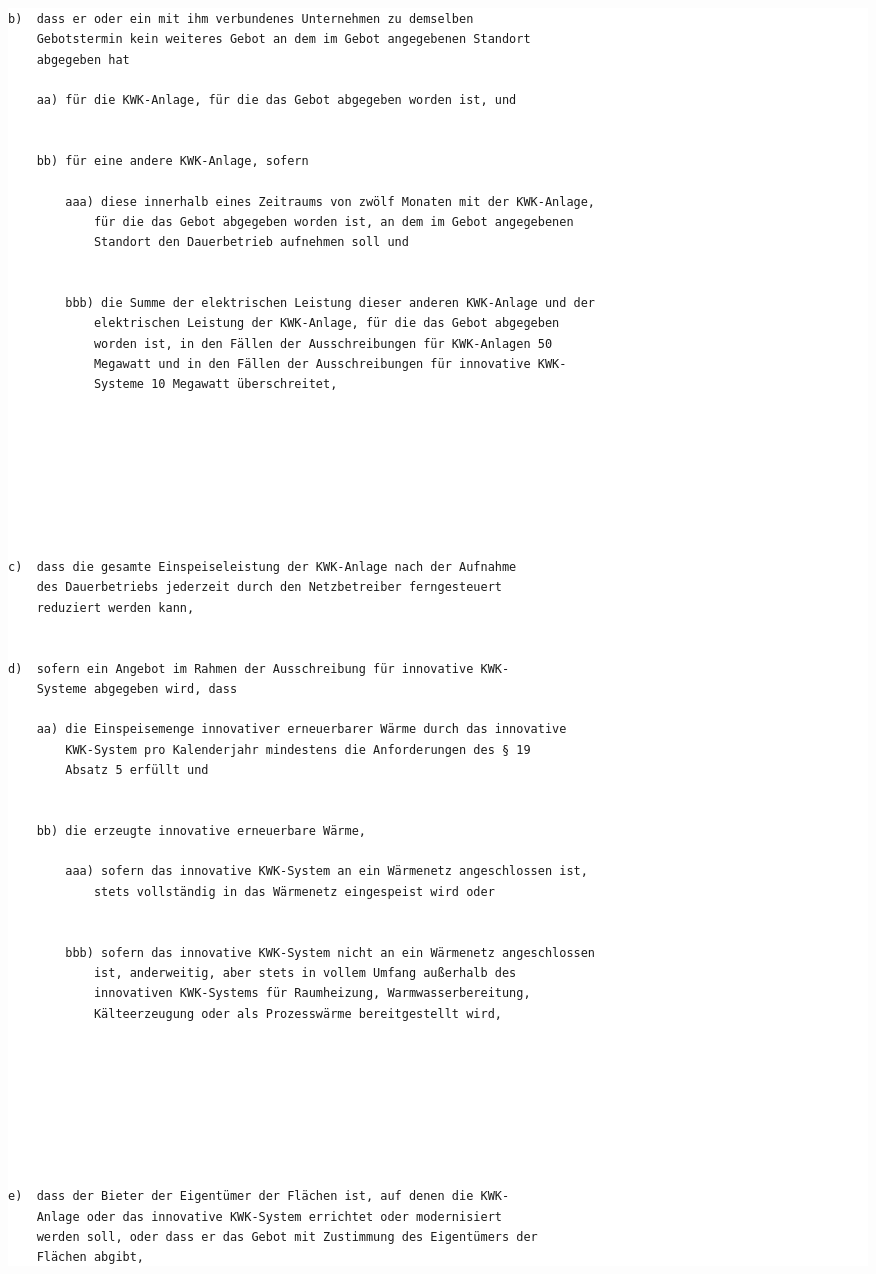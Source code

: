




    b)  dass er oder ein mit ihm verbundenes Unternehmen zu demselben
        Gebotstermin kein weiteres Gebot an dem im Gebot angegebenen Standort
        abgegeben hat

        aa) für die KWK-Anlage, für die das Gebot abgegeben worden ist, und


        bb) für eine andere KWK-Anlage, sofern

            aaa) diese innerhalb eines Zeitraums von zwölf Monaten mit der KWK-Anlage,
                für die das Gebot abgegeben worden ist, an dem im Gebot angegebenen
                Standort den Dauerbetrieb aufnehmen soll und


            bbb) die Summe der elektrischen Leistung dieser anderen KWK-Anlage und der
                elektrischen Leistung der KWK-Anlage, für die das Gebot abgegeben
                worden ist, in den Fällen der Ausschreibungen für KWK-Anlagen 50
                Megawatt und in den Fällen der Ausschreibungen für innovative KWK-
                Systeme 10 Megawatt überschreitet,








    c)  dass die gesamte Einspeiseleistung der KWK-Anlage nach der Aufnahme
        des Dauerbetriebs jederzeit durch den Netzbetreiber ferngesteuert
        reduziert werden kann,


    d)  sofern ein Angebot im Rahmen der Ausschreibung für innovative KWK-
        Systeme abgegeben wird, dass

        aa) die Einspeisemenge innovativer erneuerbarer Wärme durch das innovative
            KWK-System pro Kalenderjahr mindestens die Anforderungen des § 19
            Absatz 5 erfüllt und


        bb) die erzeugte innovative erneuerbare Wärme,

            aaa) sofern das innovative KWK-System an ein Wärmenetz angeschlossen ist,
                stets vollständig in das Wärmenetz eingespeist wird oder


            bbb) sofern das innovative KWK-System nicht an ein Wärmenetz angeschlossen
                ist, anderweitig, aber stets in vollem Umfang außerhalb des
                innovativen KWK-Systems für Raumheizung, Warmwasserbereitung,
                Kälteerzeugung oder als Prozesswärme bereitgestellt wird,








    e)  dass der Bieter der Eigentümer der Flächen ist, auf denen die KWK-
        Anlage oder das innovative KWK-System errichtet oder modernisiert
        werden soll, oder dass er das Gebot mit Zustimmung des Eigentümers der
        Flächen abgibt,
